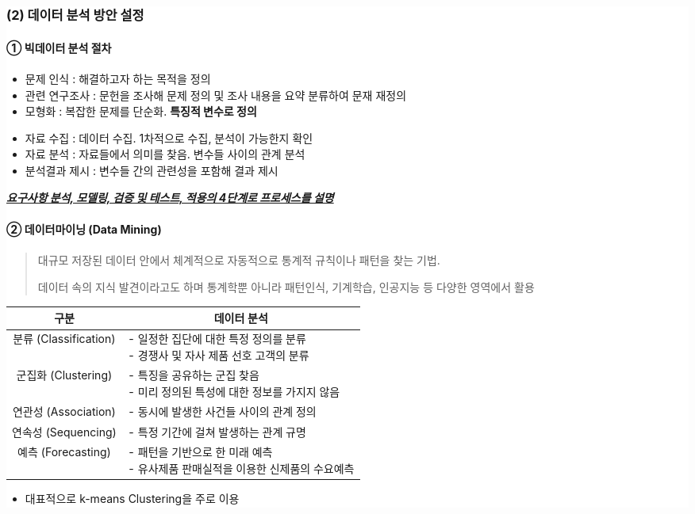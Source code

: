 ### (2) 데이터 분석 방안 설정

#### ① 빅데이터 분석 절차

- 문제 인식 : 해결하고자 하는 목적을 정의
- 관련 연구조사  : 문헌을 조사해 문제 정의 및 조사 내용을 요약 분류하여 문재 재정의
- 모형화 : 복잡한 문제를 단순화. **특징적 변수로 정의**

* 자료 수집 : 데이터 수집. 1차적으로 수집, 분석이 가능한지 확인
* 자료 분석 : 자료들에서 의미를 찾음. 변수들 사이의 관계 분석
* 분석결과 제시 : 변수들 간의 관련성을 포함해 결과 제시

**<u>*요구사항 분석, 모델링, 검증 및 테스트, 적용의 4단계로 프로세스를 설명*</u>**

#### ② 데이터마이닝 (Data Mining)

> 대규모 저장된 데이터 안에서 체계적으로 자동적으로 통계적 규칙이나 패턴을 찾는 기법. 
>
> 데이터 속의 지식 발견이라고도 하며 통계학뿐 아니라 패턴인식, 기계학습, 인공지능 등 다양한 영역에서 활용

|         구분          | 데이터 분석                                                  |
| :-------------------: | ------------------------------------------------------------ |
| 분류 (Classification) | - 일정한 집단에 대한 특정 정의를 분류<br />- 경쟁사 및 자사 제품 선호 고객의 분류 |
|  군집화 (Clustering)  | - 특징을 공유하는 군집 찾음<br />- 미리 정의된 특성에 대한 정보를 가지지 않음 |
| 연관성 (Association)  | - 동시에 발생한 사건들 사이의 관계 정의                      |
|  연속성 (Sequencing)  | - 특정 기간에 걸쳐 발생하는 관계 규명                        |
|  예측 (Forecasting)   | - 패턴을 기반으로 한 미래 예측<br />- 유사제품 판매실적을 이용한 신제품의 수요예측 |

- 대표적으로 k-means Clustering을 주로 이용